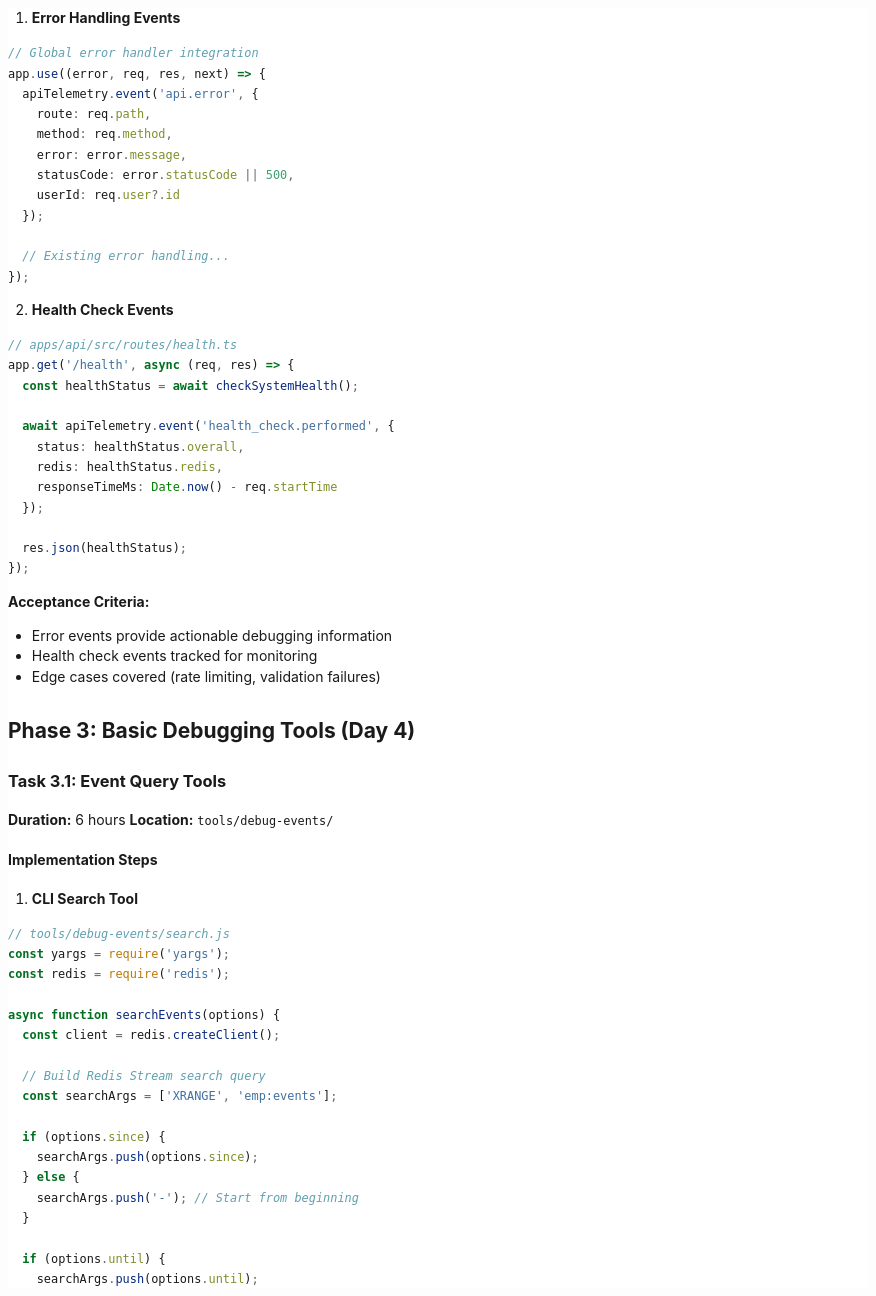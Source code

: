 1. **Error Handling Events**
```typescript
// Global error handler integration
app.use((error, req, res, next) => {
  apiTelemetry.event('api.error', {
    route: req.path,
    method: req.method,
    error: error.message,
    statusCode: error.statusCode || 500,
    userId: req.user?.id
  });

  // Existing error handling...
});
```

2. **Health Check Events**
```typescript
// apps/api/src/routes/health.ts
app.get('/health', async (req, res) => {
  const healthStatus = await checkSystemHealth();

  await apiTelemetry.event('health_check.performed', {
    status: healthStatus.overall,
    redis: healthStatus.redis,
    responseTimeMs: Date.now() - req.startTime
  });

  res.json(healthStatus);
});
```

**Acceptance Criteria:**
- Error events provide actionable debugging information
- Health check events tracked for monitoring
- Edge cases covered (rate limiting, validation failures)

## Phase 3: Basic Debugging Tools (Day 4)

### Task 3.1: Event Query Tools
**Duration:** 6 hours
**Location:** `tools/debug-events/`

#### Implementation Steps

1. **CLI Search Tool**
```javascript
// tools/debug-events/search.js
const yargs = require('yargs');
const redis = require('redis');

async function searchEvents(options) {
  const client = redis.createClient();

  // Build Redis Stream search query
  const searchArgs = ['XRANGE', 'emp:events'];

  if (options.since) {
    searchArgs.push(options.since);
  } else {
    searchArgs.push('-'); // Start from beginning
  }

  if (options.until) {
    searchArgs.push(options.until);
```